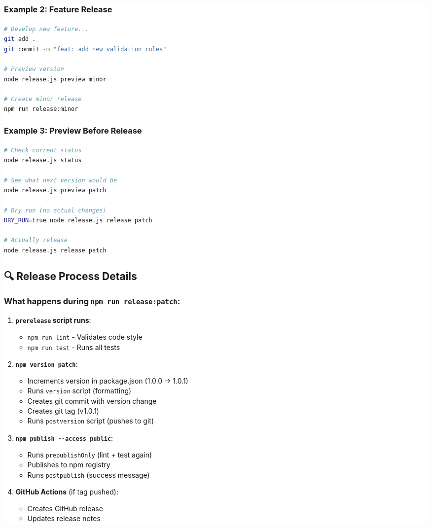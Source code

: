 ### Example 2: Feature Release
```bash
# Develop new feature...
git add .
git commit -m "feat: add new validation rules"

# Preview version
node release.js preview minor

# Create minor release
npm run release:minor
```

### Example 3: Preview Before Release
```bash
# Check current status
node release.js status

# See what next version would be
node release.js preview patch

# Dry run (no actual changes)
DRY_RUN=true node release.js release patch

# Actually release
node release.js release patch
```

## 🔍 Release Process Details

### What happens during `npm run release:patch`:

1. **`prerelease` script runs**:
   - `npm run lint` - Validates code style
   - `npm run test` - Runs all tests

2. **`npm version patch`**:
   - Increments version in package.json (1.0.0 → 1.0.1)
   - Runs `version` script (formatting)
   - Creates git commit with version change
   - Creates git tag (v1.0.1)
   - Runs `postversion` script (pushes to git)

3. **`npm publish --access public`**:
   - Runs `prepublishOnly` (lint + test again)
   - Publishes to npm registry
   - Runs `postpublish` (success message)

4. **GitHub Actions** (if tag pushed):
   - Creates GitHub release
   - Updates release notes
